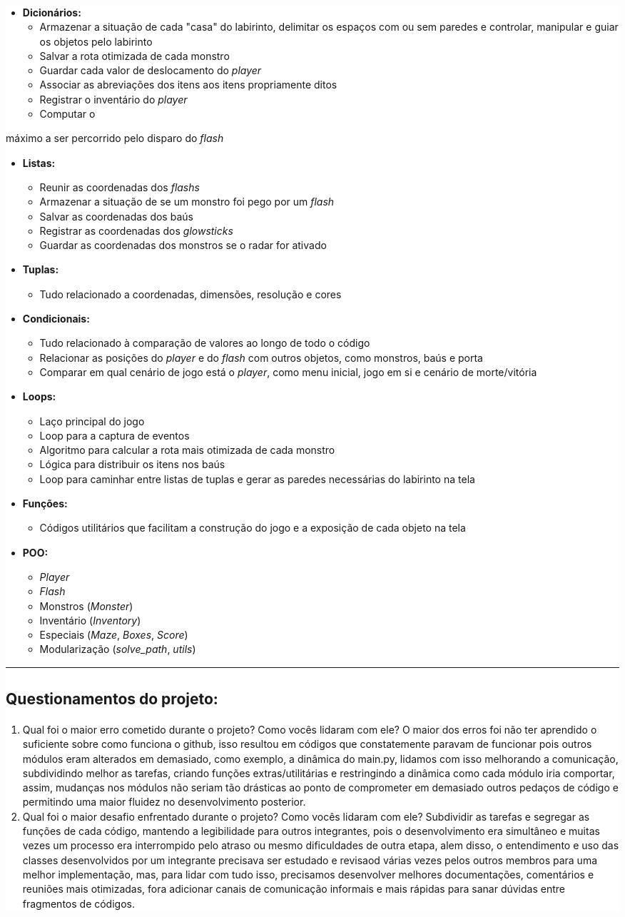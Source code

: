 - **Dicionários:**
  - Armazenar a situação de cada "casa" do labirinto, delimitar os espaços com ou sem paredes e controlar, manipular e guiar os objetos pelo labirinto
  - Salvar a rota otimizada de cada monstro
  - Guardar cada valor de deslocamento do _player_
  - Associar as abreviações dos itens aos itens propriamente ditos
  - Registrar o inventário do _player_
  - Computar o

máximo a ser percorrido pelo disparo do _flash_

- **Listas:**

  - Reunir as coordenadas dos _flashs_
  - Armazenar a situação de se um monstro foi pego por um _flash_
  - Salvar as coordenadas dos baús
  - Registrar as coordenadas dos _glowsticks_
  - Guardar as coordenadas dos monstros se o radar for ativado

- **Tuplas:**

  - Tudo relacionado a coordenadas, dimensões, resolução e cores

- **Condicionais:**

  - Tudo relacionado à comparação de valores ao longo de todo o código
  - Relacionar as posições do _player_ e do _flash_ com outros objetos, como monstros, baús e porta
  - Comparar em qual cenário de jogo está o _player_, como menu inicial, jogo em si e cenário de morte/vitória

- **Loops:**

  - Laço principal do jogo
  - Loop para a captura de eventos
  - Algoritmo para calcular a rota mais otimizada de cada monstro
  - Lógica para distribuir os itens nos baús
  - Loop para caminhar entre listas de tuplas e gerar as paredes necessárias do labirinto na tela

- **Funções:**

  - Códigos utilitários que facilitam a construção do jogo e a exposição de cada objeto na tela

- **POO:**
  - _Player_
  - _Flash_
  - Monstros (_Monster_)
  - Inventário (_Inventory_)
  - Especiais (_Maze_, _Boxes_, _Score_)
  - Modularização (_solve_path_, _utils_)

---

## Questionamentos do projeto:

1. Qual foi o maior erro cometido durante o projeto? Como vocês lidaram com ele?
   O maior dos erros foi não ter aprendido o suficiente sobre como funciona o github, isso resultou em códigos que constatemente paravam de funcionar pois outros módulos eram alterados em demasiado, como exemplo, a dinâmica do main.py, lidamos com isso melhorando a comunicação, subdividindo melhor as tarefas, criando funções extras/utilitárias e restringindo a dinâmica como cada módulo iria comportar, assim, mudanças nos módulos não seriam tão drásticas ao ponto de comprometer em demasiado outros pedaços de código e permitindo uma maior fluidez no desenvolvimento posterior.
2. Qual foi o maior desafio enfrentado durante o projeto? Como vocês lidaram com ele?
   Subdividir as tarefas e segregar as funções de cada código, mantendo a legibilidade para outros integrantes, pois o desenvolvimento era simultâneo e muitas vezes um processo era interrompido pelo atraso ou mesmo dificuldades de outra etapa, alem disso, o entendimento e uso das classes desenvolvidos por um integrante precisava ser estudado e revisaod várias vezes pelos outros membros para uma melhor implementação, mas, para lidar com tudo isso, precisamos desenvolver melhores documentações, comentários e reuniões mais otimizadas, fora adicionar canais de comunicação informais e mais rápidas para sanar dúvidas entre fragmentos de códigos.